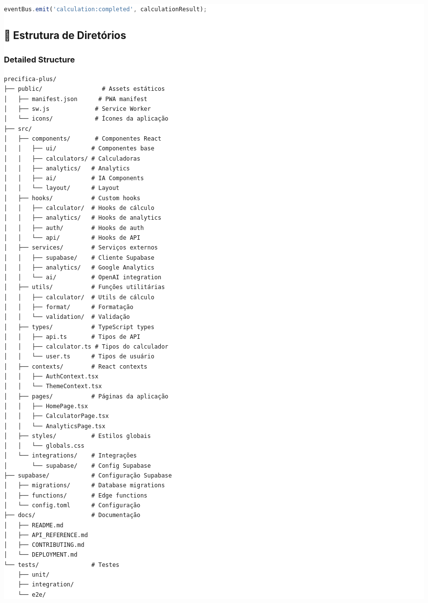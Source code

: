 ```typescript
eventBus.emit('calculation:completed', calculationResult);
```

## 📁 Estrutura de Diretórios

### Detailed Structure

```
precifica-plus/
├── public/                 # Assets estáticos
│   ├── manifest.json      # PWA manifest
│   ├── sw.js             # Service Worker
│   └── icons/            # Ícones da aplicação
├── src/
│   ├── components/       # Componentes React
│   │   ├── ui/          # Componentes base
│   │   ├── calculators/ # Calculadoras
│   │   ├── analytics/   # Analytics
│   │   ├── ai/          # IA Components
│   │   └── layout/      # Layout
│   ├── hooks/           # Custom hooks
│   │   ├── calculator/  # Hooks de cálculo
│   │   ├── analytics/   # Hooks de analytics
│   │   ├── auth/        # Hooks de auth
│   │   └── api/         # Hooks de API
│   ├── services/        # Serviços externos
│   │   ├── supabase/    # Cliente Supabase
│   │   ├── analytics/   # Google Analytics
│   │   └── ai/          # OpenAI integration
│   ├── utils/           # Funções utilitárias
│   │   ├── calculator/  # Utils de cálculo
│   │   ├── format/      # Formatação
│   │   └── validation/  # Validação
│   ├── types/           # TypeScript types
│   │   ├── api.ts       # Tipos de API
│   │   ├── calculator.ts # Tipos do calculador
│   │   └── user.ts      # Tipos de usuário
│   ├── contexts/        # React contexts
│   │   ├── AuthContext.tsx
│   │   └── ThemeContext.tsx
│   ├── pages/           # Páginas da aplicação
│   │   ├── HomePage.tsx
│   │   ├── CalculatorPage.tsx
│   │   └── AnalyticsPage.tsx
│   ├── styles/          # Estilos globais
│   │   └── globals.css
│   └── integrations/    # Integrações
│       └── supabase/    # Config Supabase
├── supabase/            # Configuração Supabase
│   ├── migrations/      # Database migrations
│   ├── functions/       # Edge functions
│   └── config.toml      # Configuração
├── docs/                # Documentação
│   ├── README.md
│   ├── API_REFERENCE.md
│   ├── CONTRIBUTING.md
│   └── DEPLOYMENT.md
└── tests/               # Testes
    ├── unit/
    ├── integration/
    └── e2e/
```
